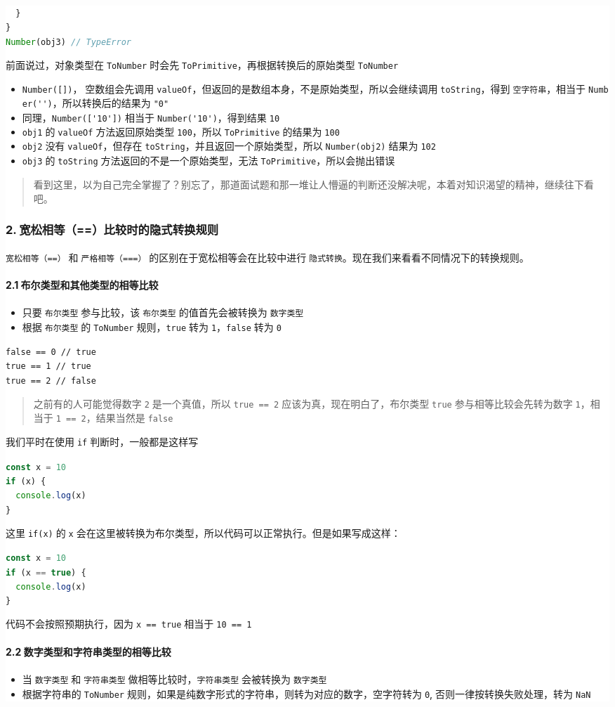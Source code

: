 ```js
  }
}
Number(obj3) // TypeError
```

前面说过，对象类型在 `ToNumber` 时会先 `ToPrimitive`，再根据转换后的原始类型 `ToNumber`

- `Number([])`， 空数组会先调用 `valueOf`，但返回的是数组本身，不是原始类型，所以会继续调用 `toString`，得到 `空字符串`，相当于 `Number('')`，所以转换后的结果为 `"0"`
- 同理，`Number(['10'])` 相当于 `Number('10')`，得到结果 `10`
- `obj1` 的 `valueOf` 方法返回原始类型 `100`，所以 `ToPrimitive` 的结果为 `100`
- `obj2` 没有 `valueOf`，但存在 `toString`，并且返回一个原始类型，所以 `Number(obj2)` 结果为 `102`
- `obj3` 的 `toString` 方法返回的不是一个原始类型，无法 `ToPrimitive`，所以会抛出错误

> 看到这里，以为自己完全掌握了？别忘了，那道面试题和那一堆让人懵逼的判断还没解决呢，本着对知识渴望的精神，继续往下看吧。

### 2\. 宽松相等（\=\=）比较时的隐式转换规则

`宽松相等（==）` 和 `严格相等（===）` 的区别在于宽松相等会在比较中进行 `隐式转换`。现在我们来看看不同情况下的转换规则。

#### 2.1 布尔类型和其他类型的相等比较

- 只要 `布尔类型` 参与比较，该 `布尔类型` 的值首先会被转换为 `数字类型`
- 根据 `布尔类型` 的 `ToNumber` 规则，`true` 转为 `1`，`false` 转为 `0`

```
false == 0 // true
true == 1 // true
true == 2 // false
```

> 之前有的人可能觉得数字 `2` 是一个真值，所以 `true == 2` 应该为真，现在明白了，布尔类型 `true` 参与相等比较会先转为数字 `1`，相当于 `1 == 2`，结果当然是 `false`

我们平时在使用 `if` 判断时，一般都是这样写

```js
const x = 10
if (x) {
  console.log(x)
}
```

这里 `if(x)` 的 `x` 会在这里被转换为布尔类型，所以代码可以正常执行。但是如果写成这样：

```js
const x = 10
if (x == true) {
  console.log(x)
}
```

代码不会按照预期执行，因为 `x == true` 相当于 `10 == 1`

#### 2.2 数字类型和字符串类型的相等比较

- 当 `数字类型` 和 `字符串类型` 做相等比较时，`字符串类型` 会被转换为 `数字类型`
- 根据字符串的 `ToNumber` 规则，如果是纯数字形式的字符串，则转为对应的数字，空字符转为 `0`, 否则一律按转换失败处理，转为 `NaN`
